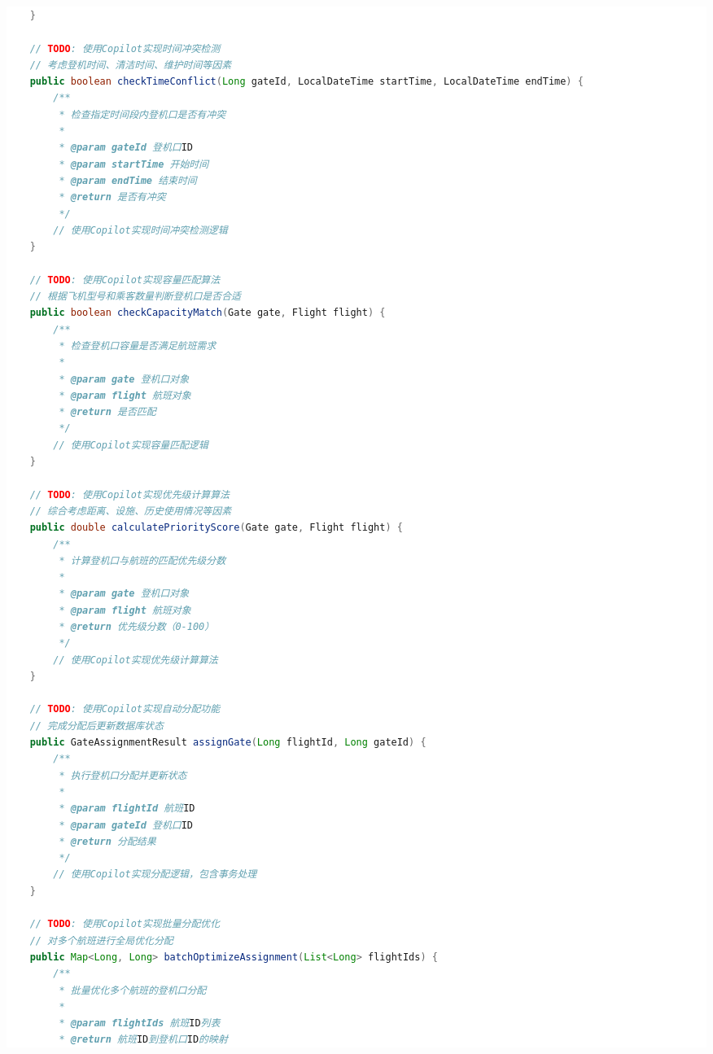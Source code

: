 ```java
    }
    
    // TODO: 使用Copilot实现时间冲突检测
    // 考虑登机时间、清洁时间、维护时间等因素
    public boolean checkTimeConflict(Long gateId, LocalDateTime startTime, LocalDateTime endTime) {
        /**
         * 检查指定时间段内登机口是否有冲突
         * 
         * @param gateId 登机口ID
         * @param startTime 开始时间
         * @param endTime 结束时间
         * @return 是否有冲突
         */
        // 使用Copilot实现时间冲突检测逻辑
    }
    
    // TODO: 使用Copilot实现容量匹配算法
    // 根据飞机型号和乘客数量判断登机口是否合适
    public boolean checkCapacityMatch(Gate gate, Flight flight) {
        /**
         * 检查登机口容量是否满足航班需求
         * 
         * @param gate 登机口对象
         * @param flight 航班对象
         * @return 是否匹配
         */
        // 使用Copilot实现容量匹配逻辑
    }
    
    // TODO: 使用Copilot实现优先级计算算法
    // 综合考虑距离、设施、历史使用情况等因素
    public double calculatePriorityScore(Gate gate, Flight flight) {
        /**
         * 计算登机口与航班的匹配优先级分数
         * 
         * @param gate 登机口对象
         * @param flight 航班对象
         * @return 优先级分数（0-100）
         */
        // 使用Copilot实现优先级计算算法
    }
    
    // TODO: 使用Copilot实现自动分配功能
    // 完成分配后更新数据库状态
    public GateAssignmentResult assignGate(Long flightId, Long gateId) {
        /**
         * 执行登机口分配并更新状态
         * 
         * @param flightId 航班ID
         * @param gateId 登机口ID
         * @return 分配结果
         */
        // 使用Copilot实现分配逻辑，包含事务处理
    }
    
    // TODO: 使用Copilot实现批量分配优化
    // 对多个航班进行全局优化分配
    public Map<Long, Long> batchOptimizeAssignment(List<Long> flightIds) {
        /**
         * 批量优化多个航班的登机口分配
         * 
         * @param flightIds 航班ID列表
         * @return 航班ID到登机口ID的映射
```